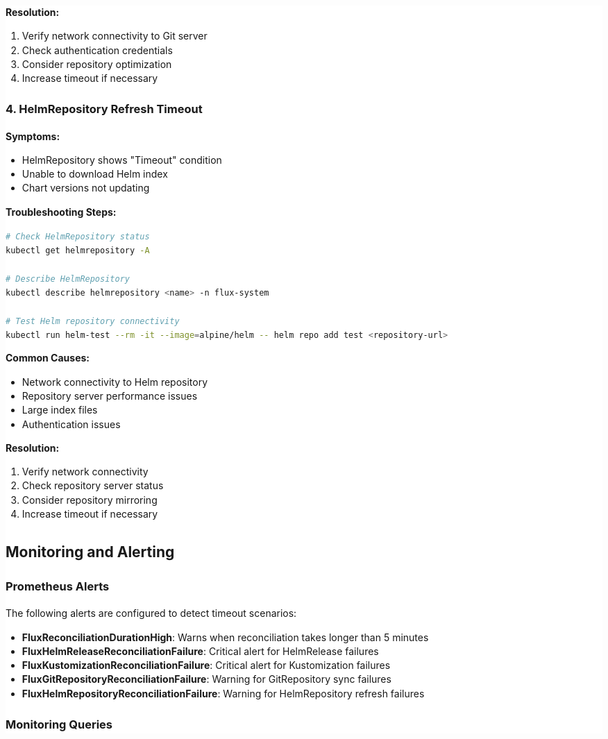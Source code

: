 **Resolution:**

1. Verify network connectivity to Git server
2. Check authentication credentials
3. Consider repository optimization
4. Increase timeout if necessary

### 4. HelmRepository Refresh Timeout

**Symptoms:**

- HelmRepository shows "Timeout" condition
- Unable to download Helm index
- Chart versions not updating

**Troubleshooting Steps:**

```bash
# Check HelmRepository status
kubectl get helmrepository -A

# Describe HelmRepository
kubectl describe helmrepository <name> -n flux-system

# Test Helm repository connectivity
kubectl run helm-test --rm -it --image=alpine/helm -- helm repo add test <repository-url>
```

**Common Causes:**

- Network connectivity to Helm repository
- Repository server performance issues
- Large index files
- Authentication issues

**Resolution:**

1. Verify network connectivity
2. Check repository server status
3. Consider repository mirroring
4. Increase timeout if necessary

## Monitoring and Alerting

### Prometheus Alerts

The following alerts are configured to detect timeout scenarios:

- **FluxReconciliationDurationHigh**: Warns when reconciliation takes longer than 5 minutes
- **FluxHelmReleaseReconciliationFailure**: Critical alert for HelmRelease failures
- **FluxKustomizationReconciliationFailure**: Critical alert for Kustomization failures
- **FluxGitRepositoryReconciliationFailure**: Warning for GitRepository sync failures
- **FluxHelmRepositoryReconciliationFailure**: Warning for HelmRepository refresh failures

### Monitoring Queries
